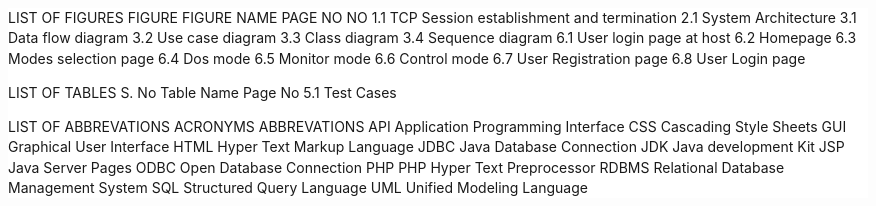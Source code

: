 










LIST OF FIGURES
FIGURE						FIGURE NAME					PAGE
NO												NO
1.1						TCP Session establishment and termination
2.1						System Architecture
3.1 Data flow diagram
3.2 Use case diagram
3.3 Class diagram
3.4 Sequence diagram
6.1 User login page at host
6.2 Homepage
6.3 Modes selection page
6.4 Dos mode
6.5 Monitor mode
6.6 Control mode
6.7 User Registration page
6.8 User Login page





LIST OF TABLES
S. No					Table Name				Page No
5.1					Test Cases




















LIST OF ABBREVATIONS
ACRONYMS						ABBREVATIONS
API						Application Programming Interface
CSS						Cascading Style Sheets
GUI						Graphical User Interface
HTML						Hyper Text Markup Language
JDBC						Java Database Connection
JDK						Java development Kit
JSP						Java Server Pages
ODBC						Open Database Connection
PHP 						PHP Hyper Text Preprocessor
RDBMS					Relational Database Management System
SQL						Structured Query Language
UML 						Unified Modeling Language
